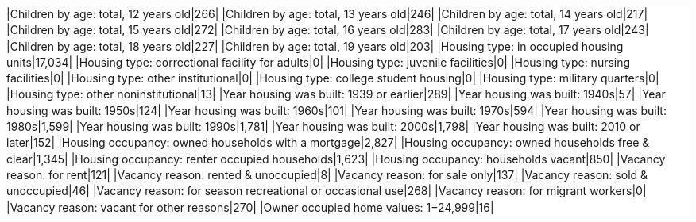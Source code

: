 |Children by age: total, 12 years old|266|
|Children by age: total, 13 years old|246|
|Children by age: total, 14 years old|217|
|Children by age: total, 15 years old|272|
|Children by age: total, 16 years old|283|
|Children by age: total, 17 years old|243|
|Children by age: total, 18 years old|227|
|Children by age: total, 19 years old|203|
|Housing type: in occupied housing units|17,034|
|Housing type: correctional facility for adults|0|
|Housing type: juvenile facilities|0|
|Housing type: nursing facilities|0|
|Housing type: other institutional|0|
|Housing type: college student housing|0|
|Housing type: military quarters|0|
|Housing type: other noninstitutional|13|
|Year housing was built: 1939 or earlier|289|
|Year housing was built: 1940s|57|
|Year housing was built: 1950s|124|
|Year housing was built: 1960s|101|
|Year housing was built: 1970s|594|
|Year housing was built: 1980s|1,599|
|Year housing was built: 1990s|1,781|
|Year housing was built: 2000s|1,798|
|Year housing was built: 2010 or later|152|
|Housing occupancy: owned households with a mortgage|2,827|
|Housing occupancy: owned households free & clear|1,345|
|Housing occupancy: renter occupied households|1,623|
|Housing occupancy: households vacant|850|
|Vacancy reason: for rent|121|
|Vacancy reason: rented & unoccupied|8|
|Vacancy reason: for sale only|137|
|Vacancy reason: sold & unoccupied|46|
|Vacancy reason: for season recreational or occasional use|268|
|Vacancy reason: for migrant workers|0|
|Vacancy reason: vacant for other reasons|270|
|Owner occupied home values: $1-$24,999|16|